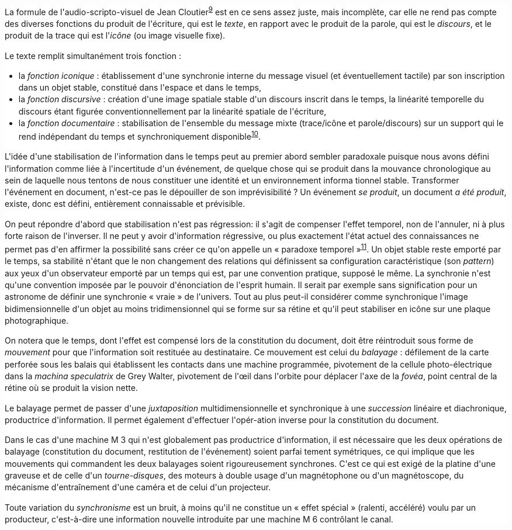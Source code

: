 La formule de l'audio-scripto-visuel de Jean Cloutier<sup id="a9">[9](#f3)</sup> est en ce sens assez juste, mais incomplète, car elle ne rend pas compte des diverses fonctions du produit de l'écriture, qui est le *texte*, en rapport avec le produit de la parole, qui est le *discours*, et le produit de la trace qui est l'*icône* (ou image visuelle fixe).

Le texte remplit simultanément trois fonction : 

+ la *fonction iconique* : établissement d'une synchronie interne du message visuel (et éventuellement tactile) par son inscription dans un objet stable, constitué dans l'espace et dans le temps, 
+ la *fonction discursive* : création d'une image spatiale stable d'un discours inscrit dans le temps, la linéarité temporelle du discours étant figurée conventionnellement par la linéarité spatiale de l'écriture,
+ la *fonction documentaire* : stabilisation de l'ensemble du message mixte (trace/icône et parole/discours) sur un support qui le rend indé­pendant du temps et synchroniquement disponible<sup id="a10">[10](#f10)</sup>.

L'idée d'une stabilisation de l'information dans le temps peut au premier abord sembler paradoxale puisque nous avons défini l'infor­mation comme liée à l'incertitude d'un événement, de quelque chose qui se produit dans la mouvance chronologique au sein de laquelle nous tentons de nous constituer une identité et un environnement informa­ tionnel stable. Transformer l'événement en document, n'est-ce pas le dépouiller de son imprévisibilité ? Un événement *se produit*, un document *a été produit*, existe, donc est défini, entièrement connaissable et prévisible.

On peut répondre d'abord que stabilisation n'est pas régression: il s'agit de compenser l'effet temporel, non de l'annuler, ni à plus forte raison de l'inverser. Il ne peut y avoir d'information régressive, ou plus exactement l'état actuel des connaissances ne permet pas d'en affirmer la possibilité sans créer ce qu'on appelle un « paradoxe temporel »<sup id="a11">[11](#f11)</sup>. Un objet stable reste emporté par le temps, sa stabilité n'étant que le non­ changement des relations qui définissent sa configuration caractéristique (son *pattern*) aux yeux d'un observateur emporté par un temps qui est, par une convention pratique, supposé le même. La synchronie n'est qu'une convention imposée par le pouvoir d'énonciation de l'esprit humain. Il serait par exemple sans signification pour un astronome de définir une synchronie « vraie » de l'univers. Tout au plus peut-il considérer comme synchronique l'image bidimensionnelle d'un objet au moins tridimensionnel qui se forme sur sa rétine et qu'il peut stabi­liser en icône sur une plaque photographique.

On notera que le temps, dont l'effet est compensé lors de la consti­tution du document, doit être réintroduit sous forme de *mouvement* pour que l'information soit restituée au destinataire. Ce mouvement est celui du *balayage* : défilement de la carte perforée sous les balais qui établissent les contacts dans une machine programmée, pivotement de la cellule photo-électrique dans la *machina speculatrix* de Grey Walter, pivotement de l'œil dans l'orbite pour déplacer l'axe de la *fovéa*, point central de la rétine où se produit la vision nette.

Le balayage permet de passer d'une *juxtaposition* multidimensionnelle et synchronique à une *succession* linéaire et diachronique, productrice d'information. Il permet également d'effectuer l'opér-ation inverse pour la constitution du document. 

Dans le cas d'une machine M 3 qui n'est globalement pas productrice d'information, il est nécessaire que les deux opérations de balayage (constitution du document, restitution de l'événement) soient parfai­ tement symétriques, ce qui implique que les mouvements qui commandent les deux balayages soient rigoureusement synchrones. C'est ce qui est exigé de la platine d'une graveuse et de celle d'un *tourne-disques*, des moteurs à double usage d'un magnétophone ou d'un magnétoscope, du mécanisme d'entraînement d'une caméra et de celui d'un projecteur.

Toute variation du *synchronisme* est un bruit, à moins qu'il ne constitue un « effet spécial » (ralenti, accéléré) voulu par un producteur, c'est-à-dire une information nouvelle introduite par une machine M 6 contrôlant le canal.
